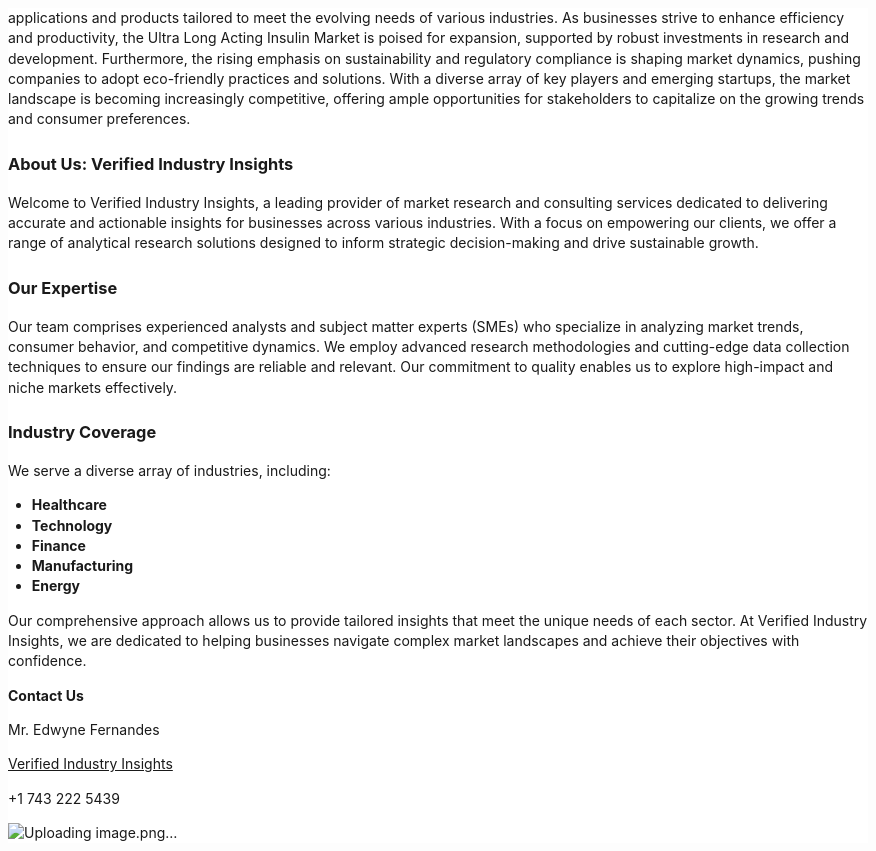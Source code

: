 applications and products tailored to meet the evolving needs of various industries. As businesses strive to enhance efficiency and productivity, the Ultra Long Acting Insulin Market is poised for expansion, supported by robust investments in research and development. Furthermore, the rising emphasis on sustainability and regulatory compliance is shaping market dynamics, pushing companies to adopt eco-friendly practices and solutions. With a diverse array of key players and emerging startups, the market landscape is becoming increasingly competitive, offering ample opportunities for stakeholders to capitalize on the growing trends and consumer preferences.</p><h3>About Us: Verified Industry Insights</h3><p>Welcome to Verified Industry Insights, a leading provider of market research and consulting services dedicated to delivering accurate and actionable insights for businesses across various industries. With a focus on empowering our clients, we offer a range of analytical research solutions designed to inform strategic decision-making and drive sustainable growth.</p><h3>Our Expertise</h3><p>Our team comprises experienced analysts and subject matter experts (SMEs) who specialize in analyzing market trends, consumer behavior, and competitive dynamics. We employ advanced research methodologies and cutting-edge data collection techniques to ensure our findings are reliable and relevant. Our commitment to quality enables us to explore high-impact and niche markets effectively.</p><h3>Industry Coverage</h3><p>We serve a diverse array of industries, including:</p><ul><li><strong>Healthcare</strong></li><li><strong>Technology</strong></li><li><strong>Finance</strong></li><li><strong>Manufacturing</strong></li><li><strong>Energy</strong></li></ul><p>Our comprehensive approach allows us to provide tailored insights that meet the unique needs of each sector. At Verified Industry Insights, we are dedicated to helping businesses navigate complex market landscapes and achieve their objectives with confidence.</p><p><strong>Contact Us</strong></p><p>Mr. Edwyne Fernandes</p><p><a href="https://www.verifiedindustryinsights.com/">Verified Industry Insights</a></p><p>+1 743 222 5439</p>
![Uploading image.png…]()
